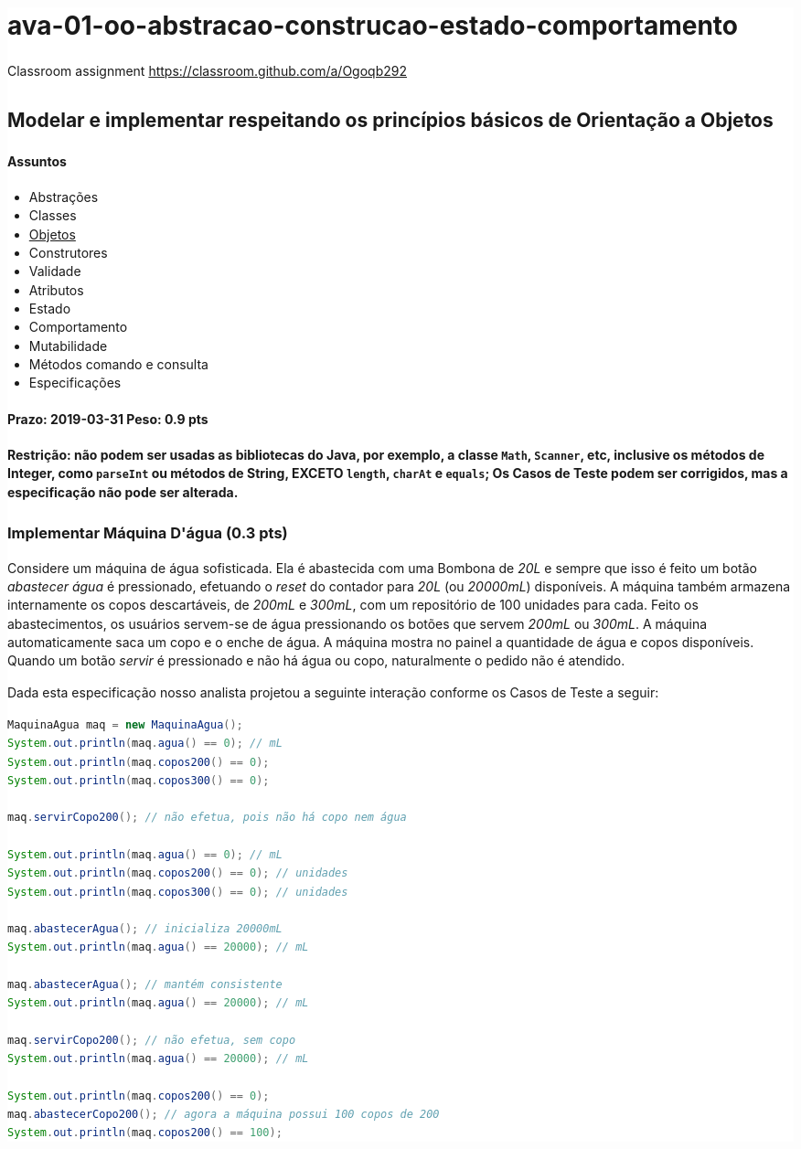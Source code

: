 # ava-01-oo-abstracao-construcao-estado-comportamento

Classroom assignment <https://classroom.github.com/a/Ogoqb292>

## Modelar e implementar respeitando os princípios básicos de Orientação a Objetos

#### Assuntos

- Abstrações
- Classes
- [Objetos](http://youtu.be/c9NaVWIRT0A?t=93)
- Construtores
- Validade
- Atributos
- Estado
- Comportamento
- Mutabilidade
- Métodos comando e consulta
- Especificações

#### Prazo: 2019-03-31 Peso: 0.9 pts

**Restrição: não podem ser usadas as bibliotecas do Java, por exemplo, a classe `Math`, `Scanner`, etc, inclusive os métodos de Integer, como `parseInt` ou métodos de String, EXCETO `length`, `charAt` e `equals`; Os Casos de Teste podem ser corrigidos, mas a especificação não pode ser alterada.**

### Implementar Máquina D'água (0.3 pts)

Considere um máquina de água sofisticada. Ela é abastecida com uma Bombona de _20L_ e sempre que isso é feito um botão _abastecer água_ é pressionado, efetuando o _reset_ do contador para _20L_ (ou _20000mL_) disponíveis. A máquina também armazena internamente os copos descartáveis, de _200mL_ e _300mL_, com um repositório de 100 unidades para cada. Feito os abastecimentos, os usuários servem-se de água pressionando os botões que servem _200mL_ ou _300mL_. A máquina automaticamente saca um copo e o enche de água. A máquina mostra no painel a quantidade de água e copos disponíveis. Quando um botão _servir_ é pressionado e não há água ou copo, naturalmente o pedido não é atendido.

Dada esta especificação nosso analista projetou a seguinte interação conforme os Casos de Teste a seguir:

```java
MaquinaAgua maq = new MaquinaAgua();
System.out.println(maq.agua() == 0); // mL
System.out.println(maq.copos200() == 0);
System.out.println(maq.copos300() == 0);

maq.servirCopo200(); // não efetua, pois não há copo nem água

System.out.println(maq.agua() == 0); // mL
System.out.println(maq.copos200() == 0); // unidades
System.out.println(maq.copos300() == 0); // unidades

maq.abastecerAgua(); // inicializa 20000mL
System.out.println(maq.agua() == 20000); // mL

maq.abastecerAgua(); // mantém consistente
System.out.println(maq.agua() == 20000); // mL

maq.servirCopo200(); // não efetua, sem copo
System.out.println(maq.agua() == 20000); // mL

System.out.println(maq.copos200() == 0);
maq.abastecerCopo200(); // agora a máquina possui 100 copos de 200
System.out.println(maq.copos200() == 100);
```